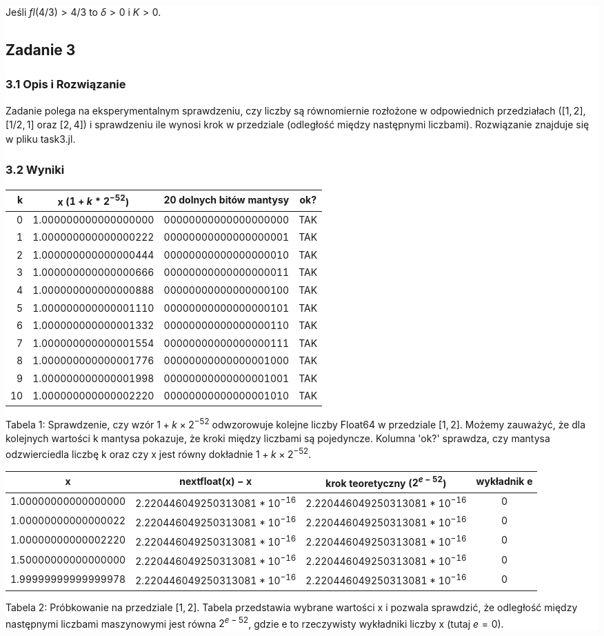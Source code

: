 Jeśli $fl(4/3)>4/3$ to $δ>0$ i $K>0$.

## Zadanie 3

### 3.1 Opis i Rozwiązanie
Zadanie polega na eksperymentalnym sprawdzeniu, czy liczby są równomiernie rozłożone w odpowiednich przedziałach ($[1,2], [1/2,1]$  oraz $[2,4]$) i sprawdzeniu ile wynosi krok w przedziale (odległość między następnymi liczbami). Rozwiązanie znajduje się w pliku task3.jl.

### 3.2 Wyniki
|                  k |       x ($1+k*2^{-52}$)      | 20 dolnych bitów mantysy | ok? |
| -----------------: | :--------------------: | :--------------------: | :-: |
|                $0$ | $1.000000000000000000$ | $00000000000000000000$ | TAK |
|                $1$ | $1.000000000000000222$ | $00000000000000000001$ | TAK |
|                $2$ | $1.000000000000000444$ | $00000000000000000010$ | TAK |
|                $3$ | $1.000000000000000666$ | $00000000000000000011$ | TAK |
|                $4$ | $1.000000000000000888$ | $00000000000000000100$ | TAK |
|                $5$ | $1.000000000000001110$ | $00000000000000000101$ | TAK |
|                $6$ | $1.000000000000001332$ | $00000000000000000110$ | TAK |
|                $7$ | $1.000000000000001554$ | $00000000000000000111$ | TAK |
|                $8$ | $1.000000000000001776$ | $00000000000000001000$ | TAK |
|                $9$ | $1.000000000000001998$ | $00000000000000001001$ | TAK |
|               $10$ | $1.000000000000002220$ | $00000000000000001010$ | TAK |

Tabela 1: Sprawdzenie, czy wzór $1+k\times2^{-52}$ odwzorowuje kolejne liczby Float64 w przedziale $[1,2]$. Możemy zauważyć, że dla kolejnych wartości k mantysa pokazuje, że kroki między liczbami są pojedyncze. Kolumna 'ok?' sprawdza, czy mantysa odzwierciedla liczbę k oraz czy x jest równy dokładnie $1+k\times2^{-52}$.

|           x           |         nextfloat(x) − x        |  krok teoretyczny ($2^{e−52}$)  | wykładnik e |
| :-------------------: | :-----------------------------: | :-----------------------------: | :-------: |
| $1.00000000000000000$ | $2.220446049250313081*10^{-16}$ | $2.220446049250313081*10^{-16}$ |    $0$    |
| $1.00000000000000022$ | $2.220446049250313081*10^{-16}$ | $2.220446049250313081*10^{-16}$ |    $0$    |
| $1.00000000000002220$ | $2.220446049250313081*10^{-16}$ | $2.220446049250313081*10^{-16}$ |    $0$    |
| $1.50000000000000000$ | $2.220446049250313081*10^{-16}$ | $2.220446049250313081*10^{-16}$ |    $0$    |
| $1.99999999999999978$ | $2.220446049250313081*10^{-16}$ | $2.220446049250313081*10^{-16}$ |    $0$    |

Tabela 2: Próbkowanie na przedziale $[1,2]$. Tabela przedstawia wybrane wartości x i pozwala sprawdzić, że odległość między następnymi liczbami maszynowymi jest równa $2^{e-52}$, gdzie e to rzeczywisty wykładniki liczby x (tutaj $e=0$).
